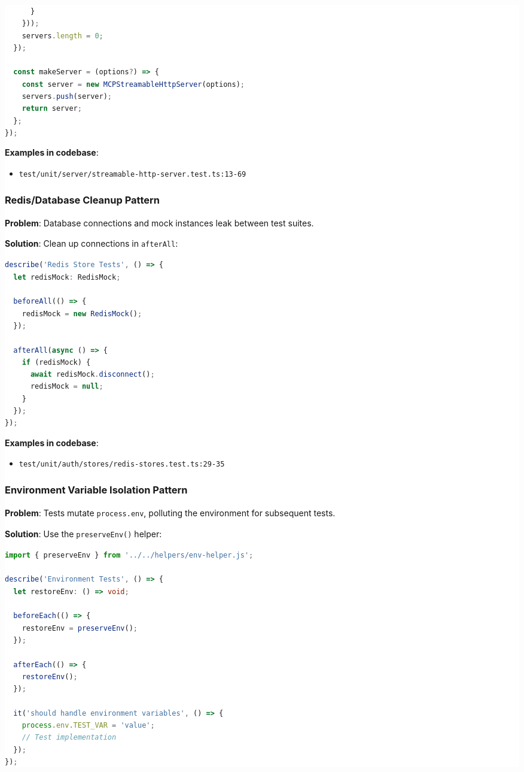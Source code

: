 ```typescript
      }
    }));
    servers.length = 0;
  });

  const makeServer = (options?) => {
    const server = new MCPStreamableHttpServer(options);
    servers.push(server);
    return server;
  };
});
```

**Examples in codebase**:
- `test/unit/server/streamable-http-server.test.ts:13-69`

### Redis/Database Cleanup Pattern

**Problem**: Database connections and mock instances leak between test suites.

**Solution**: Clean up connections in `afterAll`:

```typescript
describe('Redis Store Tests', () => {
  let redisMock: RedisMock;

  beforeAll(() => {
    redisMock = new RedisMock();
  });

  afterAll(async () => {
    if (redisMock) {
      await redisMock.disconnect();
      redisMock = null;
    }
  });
});
```

**Examples in codebase**:
- `test/unit/auth/stores/redis-stores.test.ts:29-35`

### Environment Variable Isolation Pattern

**Problem**: Tests mutate `process.env`, polluting the environment for subsequent tests.

**Solution**: Use the `preserveEnv()` helper:

```typescript
import { preserveEnv } from '../../helpers/env-helper.js';

describe('Environment Tests', () => {
  let restoreEnv: () => void;

  beforeEach(() => {
    restoreEnv = preserveEnv();
  });

  afterEach(() => {
    restoreEnv();
  });

  it('should handle environment variables', () => {
    process.env.TEST_VAR = 'value';
    // Test implementation
  });
});
```